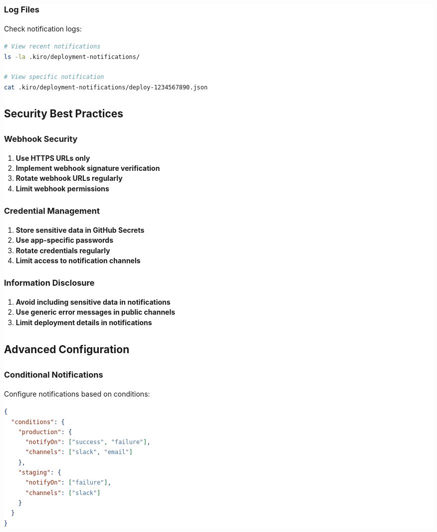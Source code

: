 ### Log Files

Check notification logs:

```bash
# View recent notifications
ls -la .kiro/deployment-notifications/

# View specific notification
cat .kiro/deployment-notifications/deploy-1234567890.json
```

## Security Best Practices

### Webhook Security

1. **Use HTTPS URLs only**
2. **Implement webhook signature verification**
3. **Rotate webhook URLs regularly**
4. **Limit webhook permissions**

### Credential Management

1. **Store sensitive data in GitHub Secrets**
2. **Use app-specific passwords**
3. **Rotate credentials regularly**
4. **Limit access to notification channels**

### Information Disclosure

1. **Avoid including sensitive data in notifications**
2. **Use generic error messages in public channels**
3. **Limit deployment details in notifications**

## Advanced Configuration

### Conditional Notifications

Configure notifications based on conditions:

```json
{
  "conditions": {
    "production": {
      "notifyOn": ["success", "failure"],
      "channels": ["slack", "email"]
    },
    "staging": {
      "notifyOn": ["failure"],
      "channels": ["slack"]
    }
  }
}
```

